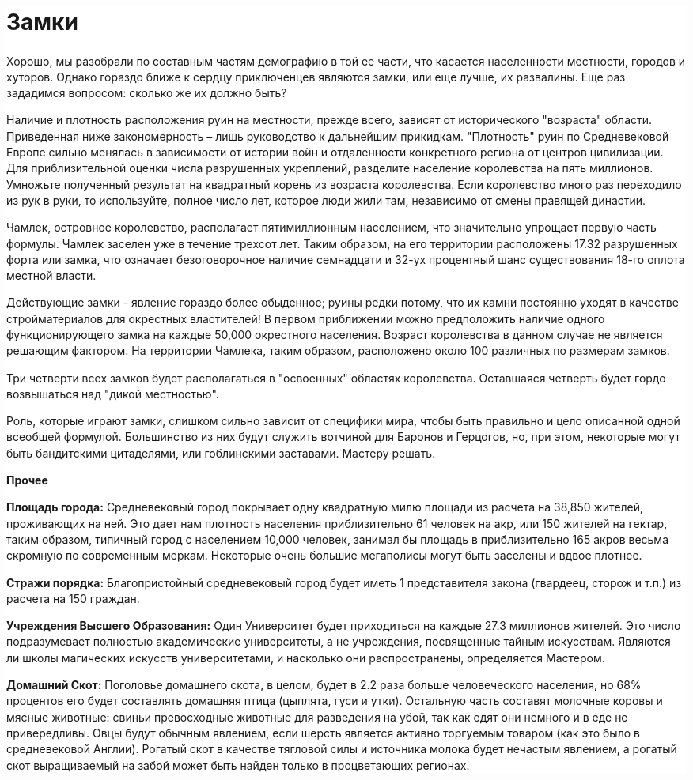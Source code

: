 # Замки

Хорошо, мы разобрали по составным частям демографию в той ее части, что касается населенности местности, городов и хуторов. Однако гораздо ближе к сердцу приключенцев являются замки, или еще лучше, их развалины. Еще раз зададимся вопросом: сколько же их должно быть?

Наличие и плотность расположения руин на местности, прежде всего, зависят от исторического "возраста" области. Приведенная ниже закономерность – лишь руководство к дальнейшим прикидкам. "Плотность" руин по Средневековой Европе сильно менялась в зависимости от истории войн и отдаленности конкретного региона от центров цивилизации. Для приблизительной оценки числа разрушенных укреплений, разделите население королевства на пять миллионов. Умножьте полученный результат на квадратный корень из возраста королевства. Если королевство много раз переходило из рук в руки, то используйте, полное число лет, которое люди жили там, независимо от смены правящей династии.

Чамлек, островное королевство, располагает пятимиллионным населением, что значительно упрощает первую часть формулы. Чамлек заселен уже в течение трехсот лет. Таким образом, на его территории расположены 17.32 разрушенных форта или замка, что означает безоговорочное наличие семнадцати и 32-ух процентный шанс существования 18-го оплота местной власти.

Действующие замки - явление гораздо более обыденное; руины редки потому, что их камни постоянно уходят в качестве стройматериалов для окрестных властителей! В первом приближении можно предположить наличие одного функционирующего замка на каждые 50,000 окрестного населения. Возраст королевства в данном случае не является решающим фактором. На территории Чамлека, таким образом, расположено около 100 различных по размерам замков.

Три четверти всех замков будет располагаться в "освоенных" областях королевства. Оставшаяся четверть будет гордо возвышаться над "дикой местностью".

Роль, которые играют замки, слишком сильно зависит от специфики мира, чтобы быть правильно и цело описанной одной всеобщей формулой. Большинство из них будут служить вотчиной для Баронов и Герцогов, но, при этом, некоторые могут быть бандитскими цитаделями, или гоблинскими заставами. Мастеру решать.

**Прочее**

**Площадь города:** Средневековый город покрывает одну квадратную милю площади из расчета на 38,850 жителей, проживающих на ней. Это дает нам плотность населения приблизительно 61 человек на акр, или 150 жителей на гектар, таким образом, типичный город с населением 10,000 человек, занимал бы площадь в приблизительно 165 акров весьма скромную по современным меркам. Некоторые очень большие мегаполисы могут быть заселены и вдвое плотнее.

**Стражи порядка:** Благопристойный средневековый город будет иметь 1 представителя закона (гвардеец, сторож и т.п.) из расчета на 150 граждан.

**Учреждения Высшего Образования:** Один Университет будет приходиться на каждые 27.3 миллионов жителей. Это число подразумевает полностью академические университеты, а не учреждения, посвященные тайным искусствам. Являются ли школы магических искусств университетами, и насколько они распространены, определяется Мастером.

**Домашний Скот:** Поголовье домашнего скота, в целом, будет в 2.2 раза больше человеческого населения, но 68% процентов его будет составлять домашняя птица (цыплята, гуси и утки). Остальную часть составят молочные коровы и мясные животные: свиньи превосходные животные для разведения на убой, так как едят они немного и в еде не привередливы. Овцы будут обычным явлением, если шерсть является активно торгуемым товаром (как это было в средневековой Англии). Рогатый скот в качестве тягловой силы и источника молока будет нечастым явлением, а рогатый скот выращиваемый на забой может быть найден только в процветающих регионах.
